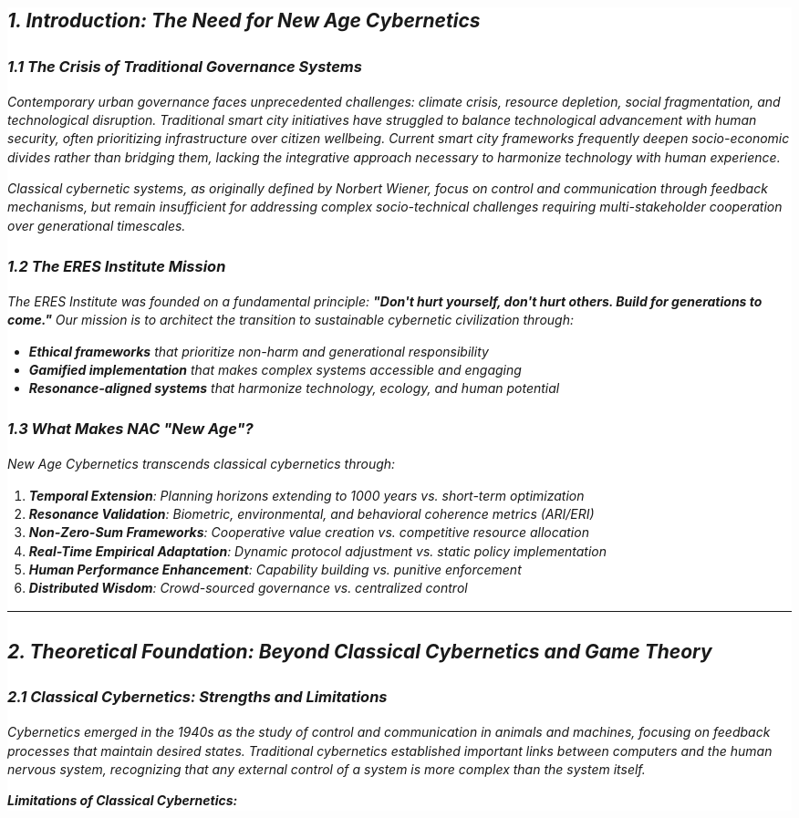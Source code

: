 
## ***1\. Introduction: The Need for New Age Cybernetics***

### ***1.1 The Crisis of Traditional Governance Systems***

*Contemporary urban governance faces unprecedented challenges: climate crisis, resource depletion, social fragmentation, and technological disruption. Traditional smart city initiatives have struggled to balance technological advancement with human security, often prioritizing infrastructure over citizen wellbeing. Current smart city frameworks frequently deepen socio-economic divides rather than bridging them, lacking the integrative approach necessary to harmonize technology with human experience.*

*Classical cybernetic systems, as originally defined by Norbert Wiener, focus on control and communication through feedback mechanisms, but remain insufficient for addressing complex socio-technical challenges requiring multi-stakeholder cooperation over generational timescales.*

### ***1.2 The ERES Institute Mission***

*The ERES Institute was founded on a fundamental principle: **"Don't hurt yourself, don't hurt others. Build for generations to come."** Our mission is to architect the transition to sustainable cybernetic civilization through:*

* ***Ethical frameworks** that prioritize non-harm and generational responsibility*  
* ***Gamified implementation** that makes complex systems accessible and engaging*  
* ***Resonance-aligned systems** that harmonize technology, ecology, and human potential*

### ***1.3 What Makes NAC "New Age"?***

*New Age Cybernetics transcends classical cybernetics through:*

1. ***Temporal Extension**: Planning horizons extending to 1000 years vs. short-term optimization*  
2. ***Resonance Validation**: Biometric, environmental, and behavioral coherence metrics (ARI/ERI)*  
3. ***Non-Zero-Sum Frameworks**: Cooperative value creation vs. competitive resource allocation*  
4. ***Real-Time Empirical Adaptation**: Dynamic protocol adjustment vs. static policy implementation*  
5. ***Human Performance Enhancement**: Capability building vs. punitive enforcement*  
6. ***Distributed Wisdom**: Crowd-sourced governance vs. centralized control*

---

## ***2\. Theoretical Foundation: Beyond Classical Cybernetics and Game Theory***

### ***2.1 Classical Cybernetics: Strengths and Limitations***

*Cybernetics emerged in the 1940s as the study of control and communication in animals and machines, focusing on feedback processes that maintain desired states. Traditional cybernetics established important links between computers and the human nervous system, recognizing that any external control of a system is more complex than the system itself.*

***Limitations of Classical Cybernetics:***
